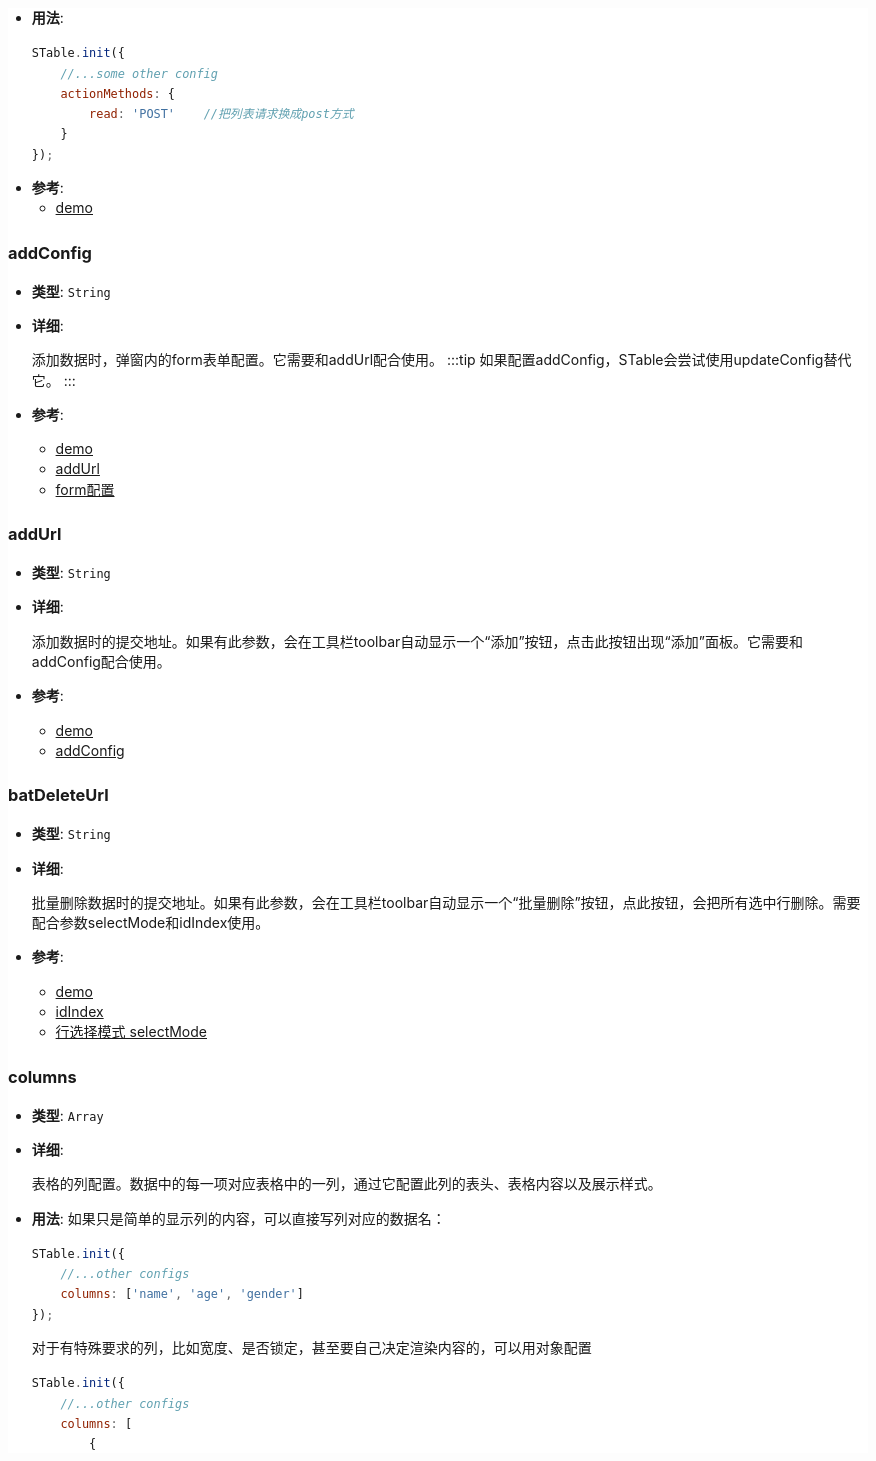 * __用法__:
	``` js
	STable.init({
		//...some other config
		actionMethods: {
			read: 'POST'	//把列表请求换成post方式
		}
	});
	```
* __参考__:
	* [demo](https://codepen.io/liupengke/pen/pozaKOR?editors=1010)

### addConfig
* __类型__: `String`
* __详细__:

	添加数据时，弹窗内的form表单配置。它需要和addUrl配合使用。
	:::tip
	如果配置addConfig，STable会尝试使用updateConfig替代它。
	:::

* __参考__:
	* [demo](https://codepen.io/liupengke/pen/VwZQdqR)
	* [addUrl](#addurl)
	* [form配置](#form)

### addUrl
* __类型__: `String`
* __详细__:

	添加数据时的提交地址。如果有此参数，会在工具栏toolbar自动显示一个“添加”按钮，点击此按钮出现“添加”面板。它需要和addConfig配合使用。

* __参考__:
	* [demo](https://codepen.io/liupengke/pen/VwZQdqR)
	* [addConfig](#addconfig)

### batDeleteUrl
* __类型__: `String`
* __详细__: 

	批量删除数据时的提交地址。如果有此参数，会在工具栏toolbar自动显示一个“批量删除”按钮，点此按钮，会把所有选中行删除。需要配合参数selectMode和idIndex使用。
* __参考__: 
	* [demo](https://codepen.io/liupengke/pen/xxKWLpZ?editors=1010#0)
	* [idIndex](./#idindex)
	* [行选择模式 selectMode](./#selectmode)

### columns
* __类型__: `Array`
* __详细__: 

	表格的列配置。数据中的每一项对应表格中的一列，通过它配置此列的表头、表格内容以及展示样式。
* __用法__: 
	如果只是简单的显示列的内容，可以直接写列对应的数据名：
	```javascript
	STable.init({
		//...other configs
		columns: ['name', 'age', 'gender']
	});
	```
	对于有特殊要求的列，比如宽度、是否锁定，甚至要自己决定渲染内容的，可以用对象配置
	```javascript
	STable.init({
		//...other configs
		columns: [
			{